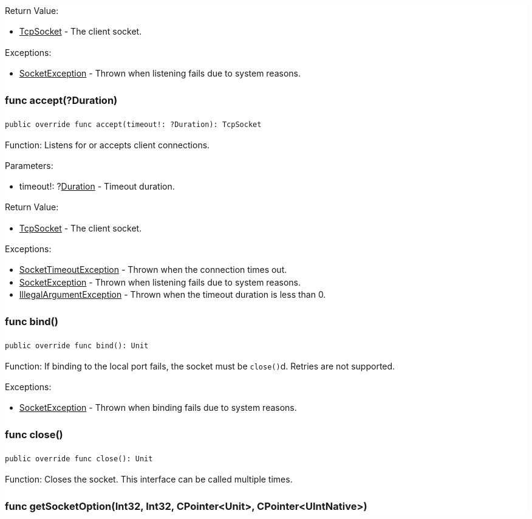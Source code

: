 Return Value:

- [TcpSocket](net_package_classes.md#class-tcpsocket) - The client socket.

Exceptions:

- [SocketException](net_package_exceptions.md#class-socketexception) - Thrown when listening fails due to system reasons.

### func accept(?Duration)

```cangjie
public override func accept(timeout!: ?Duration): TcpSocket
```

Function: Listens for or accepts client connections.

Parameters:

- timeout!: ?[Duration](../../core/core_package_api/core_package_structs.md#struct-duration) - Timeout duration.

Return Value:

- [TcpSocket](net_package_classes.md#class-tcpsocket) - The client socket.

Exceptions:

- [SocketTimeoutException](net_package_exceptions.md#class-sockettimeoutexception) - Thrown when the connection times out.
- [SocketException](net_package_exceptions.md#class-socketexception) - Thrown when listening fails due to system reasons.
- [IllegalArgumentException](../../core/core_package_api/core_package_exceptions.md#class-illegalargumentexception) - Thrown when the timeout duration is less than 0.

### func bind()

```cangjie
public override func bind(): Unit
```

Function: If binding to the local port fails, the socket must be `close()`d. Retries are not supported.

Exceptions:

- [SocketException](net_package_exceptions.md#class-socketexception) - Thrown when binding fails due to system reasons.

### func close()

```cangjie
public override func close(): Unit
```

Function: Closes the socket. This interface can be called multiple times.

### func getSocketOption(Int32, Int32, CPointer\<Unit>, CPointer\<UIntNative>)
